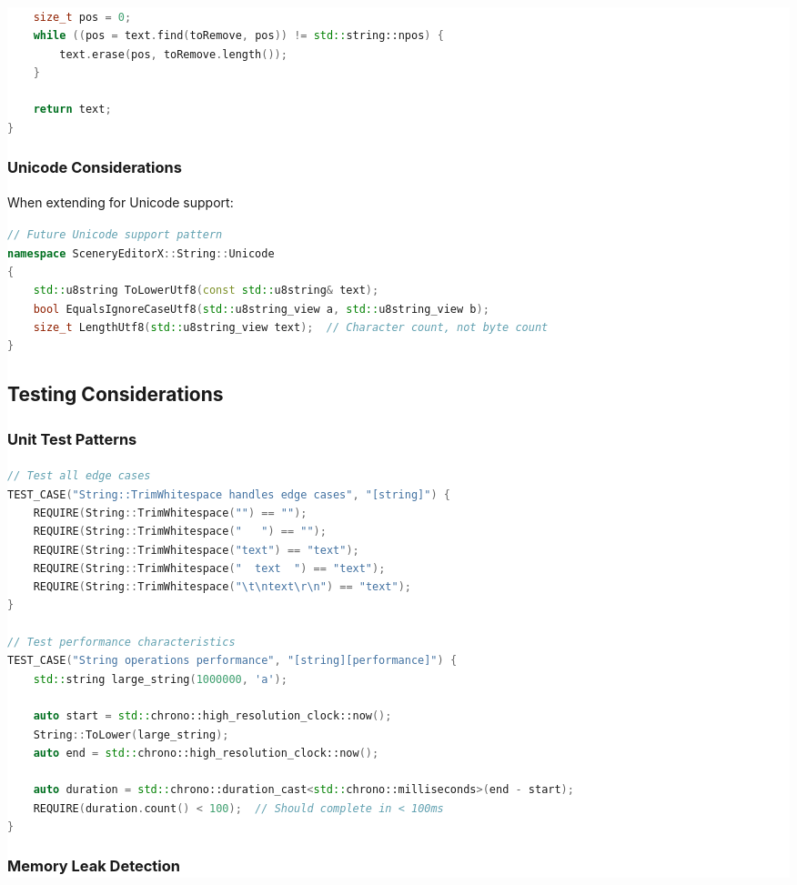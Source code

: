 ```cpp
    size_t pos = 0;
    while ((pos = text.find(toRemove, pos)) != std::string::npos) {
        text.erase(pos, toRemove.length());
    }
  
    return text;
}
```

### Unicode Considerations

When extending for Unicode support:

```cpp
// Future Unicode support pattern
namespace SceneryEditorX::String::Unicode
{
    std::u8string ToLowerUtf8(const std::u8string& text);
    bool EqualsIgnoreCaseUtf8(std::u8string_view a, std::u8string_view b);
    size_t LengthUtf8(std::u8string_view text);  // Character count, not byte count
}
```

## Testing Considerations

### Unit Test Patterns

```cpp
// Test all edge cases
TEST_CASE("String::TrimWhitespace handles edge cases", "[string]") {
    REQUIRE(String::TrimWhitespace("") == "");
    REQUIRE(String::TrimWhitespace("   ") == "");
    REQUIRE(String::TrimWhitespace("text") == "text");
    REQUIRE(String::TrimWhitespace("  text  ") == "text");
    REQUIRE(String::TrimWhitespace("\t\ntext\r\n") == "text");
}

// Test performance characteristics
TEST_CASE("String operations performance", "[string][performance]") {
    std::string large_string(1000000, 'a');
  
    auto start = std::chrono::high_resolution_clock::now();
    String::ToLower(large_string);
    auto end = std::chrono::high_resolution_clock::now();
  
    auto duration = std::chrono::duration_cast<std::chrono::milliseconds>(end - start);
    REQUIRE(duration.count() < 100);  // Should complete in < 100ms
}
```

### Memory Leak Detection

